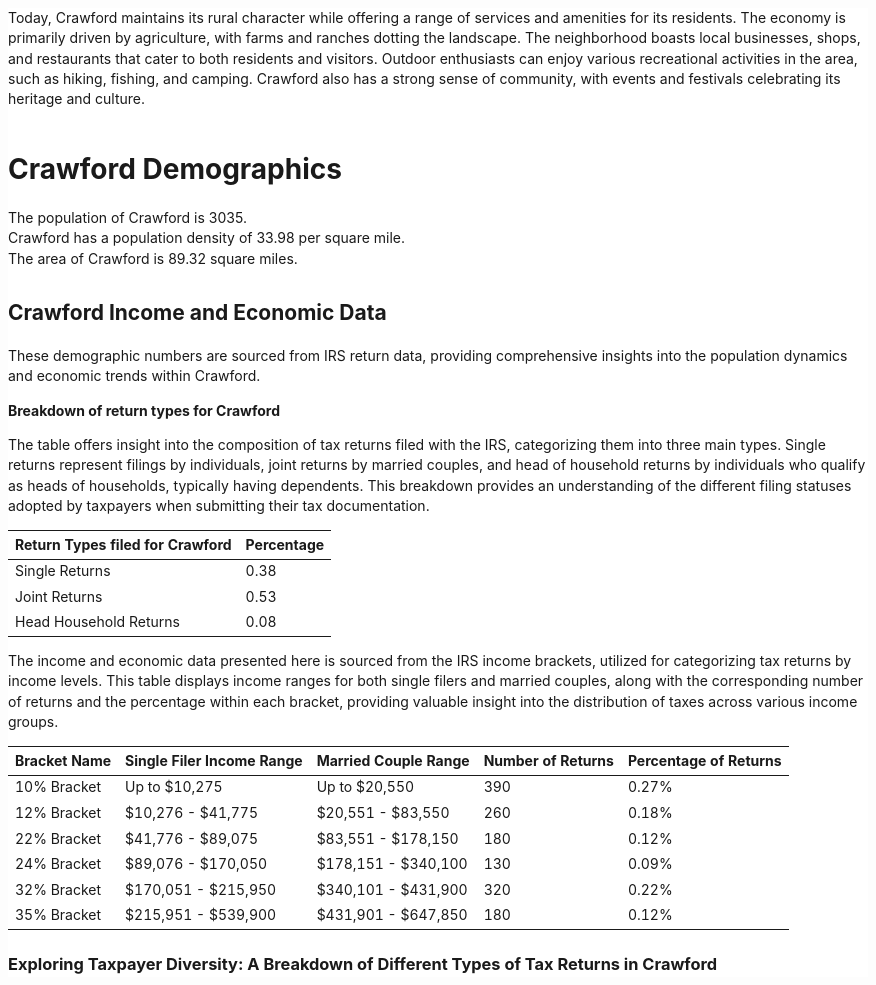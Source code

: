 Today, Crawford maintains its rural character while offering a range of services and amenities for its residents. The economy is primarily driven by agriculture, with farms and ranches dotting the landscape. The neighborhood boasts local businesses, shops, and restaurants that cater to both residents and visitors. Outdoor enthusiasts can enjoy various recreational activities in the area, such as hiking, fishing, and camping. Crawford also has a strong sense of community, with events and festivals celebrating its heritage and culture.

# Crawford Demographics

The population of Crawford is 3035.  
Crawford has a population density of 33.98 per square mile.  
The area of Crawford is 89.32 square miles.  

## Crawford Income and Economic Data

These demographic numbers are sourced from IRS return data, providing comprehensive insights into the population dynamics and economic trends within Crawford.

**Breakdown of return types for Crawford**

The table offers insight into the composition of tax returns filed with the IRS, categorizing them into three main types. Single returns represent filings by individuals, joint returns by married couples, and head of household returns by individuals who qualify as heads of households, typically having dependents. This breakdown provides an understanding of the different filing statuses adopted by taxpayers when submitting their tax documentation.

| Return Types filed for Crawford                              | Percentage          |
|----------------------------------------------------------|---------------------|
| Single Returns                                            | 0.38 |
| Joint Returns                                             | 0.53 |
| Head Household Returns                                    | 0.08 |

The income and economic data presented here is sourced from the IRS income brackets, utilized for categorizing tax returns by income levels. This table displays income ranges for both single filers and married couples, along with the corresponding number of returns and the percentage within each bracket, providing valuable insight into the distribution of taxes across various income groups.

| Bracket Name       | Single Filer Income Range | Married Couple Range | Number of Returns | Percentage of Returns |
|--------------------|----------------------------|----------------------|-------------------|-----------------------|
| 10% Bracket        | Up to $10,275              | Up to $20,550        | 390 | 0.27% |
| 12% Bracket        | $10,276 - $41,775          | $20,551 - $83,550    | 260 | 0.18% |
| 22% Bracket        | $41,776 - $89,075          | $83,551 - $178,150   | 180 | 0.12% |
| 24% Bracket        | $89,076 - $170,050         | $178,151 - $340,100  | 130 | 0.09% |
| 32% Bracket        | $170,051 - $215,950        | $340,101 - $431,900  | 320 | 0.22% |
| 35% Bracket        | $215,951 - $539,900        | $431,901 - $647,850  | 180 | 0.12% |

### Exploring Taxpayer Diversity: A Breakdown of Different Types of Tax Returns in Crawford
